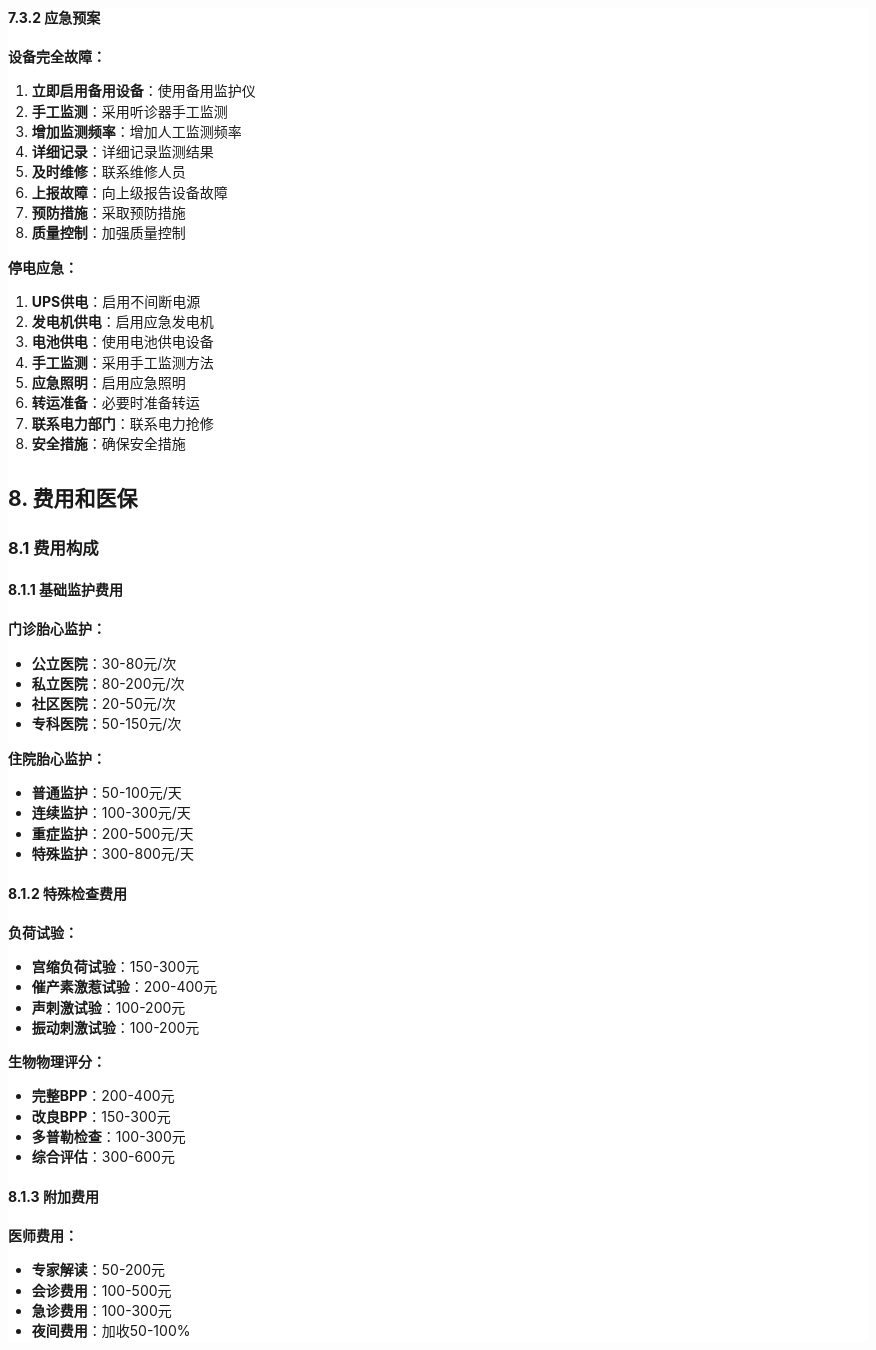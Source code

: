 #### 7.3.2 应急预案
**设备完全故障：**
1. **立即启用备用设备**：使用备用监护仪
2. **手工监测**：采用听诊器手工监测
3. **增加监测频率**：增加人工监测频率
4. **详细记录**：详细记录监测结果
5. **及时维修**：联系维修人员
6. **上报故障**：向上级报告设备故障
7. **预防措施**：采取预防措施
8. **质量控制**：加强质量控制

**停电应急：**
1. **UPS供电**：启用不间断电源
2. **发电机供电**：启用应急发电机
3. **电池供电**：使用电池供电设备
4. **手工监测**：采用手工监测方法
5. **应急照明**：启用应急照明
6. **转运准备**：必要时准备转运
7. **联系电力部门**：联系电力抢修
8. **安全措施**：确保安全措施

## 8. 费用和医保

### 8.1 费用构成

#### 8.1.1 基础监护费用
**门诊胎心监护：**
- **公立医院**：30-80元/次
- **私立医院**：80-200元/次
- **社区医院**：20-50元/次
- **专科医院**：50-150元/次

**住院胎心监护：**
- **普通监护**：50-100元/天
- **连续监护**：100-300元/天
- **重症监护**：200-500元/天
- **特殊监护**：300-800元/天

#### 8.1.2 特殊检查费用
**负荷试验：**
- **宫缩负荷试验**：150-300元
- **催产素激惹试验**：200-400元
- **声刺激试验**：100-200元
- **振动刺激试验**：100-200元

**生物物理评分：**
- **完整BPP**：200-400元
- **改良BPP**：150-300元
- **多普勒检查**：100-300元
- **综合评估**：300-600元

#### 8.1.3 附加费用
**医师费用：**
- **专家解读**：50-200元
- **会诊费用**：100-500元
- **急诊费用**：100-300元
- **夜间费用**：加收50-100%
